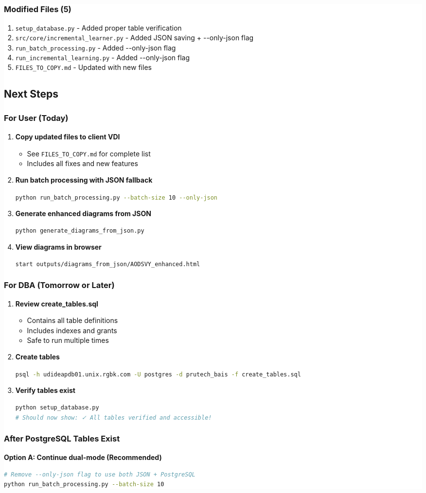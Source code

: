 ### Modified Files (5)
1. `setup_database.py` - Added proper table verification
2. `src/core/incremental_learner.py` - Added JSON saving + --only-json flag
3. `run_batch_processing.py` - Added --only-json flag
4. `run_incremental_learning.py` - Added --only-json flag
5. `FILES_TO_COPY.md` - Updated with new files

## Next Steps

### For User (Today)

1. **Copy updated files to client VDI**
   - See `FILES_TO_COPY.md` for complete list
   - Includes all fixes and new features

2. **Run batch processing with JSON fallback**
   ```bash
   python run_batch_processing.py --batch-size 10 --only-json
   ```

3. **Generate enhanced diagrams from JSON**
   ```bash
   python generate_diagrams_from_json.py
   ```

4. **View diagrams in browser**
   ```bash
   start outputs/diagrams_from_json/AODSVY_enhanced.html
   ```

### For DBA (Tomorrow or Later)

1. **Review create_tables.sql**
   - Contains all table definitions
   - Includes indexes and grants
   - Safe to run multiple times

2. **Create tables**
   ```bash
   psql -h udideapdb01.unix.rgbk.com -U postgres -d prutech_bais -f create_tables.sql
   ```

3. **Verify tables exist**
   ```bash
   python setup_database.py
   # Should now show: ✓ All tables verified and accessible!
   ```

### After PostgreSQL Tables Exist

**Option A: Continue dual-mode (Recommended)**
```bash
# Remove --only-json flag to use both JSON + PostgreSQL
python run_batch_processing.py --batch-size 10
```
